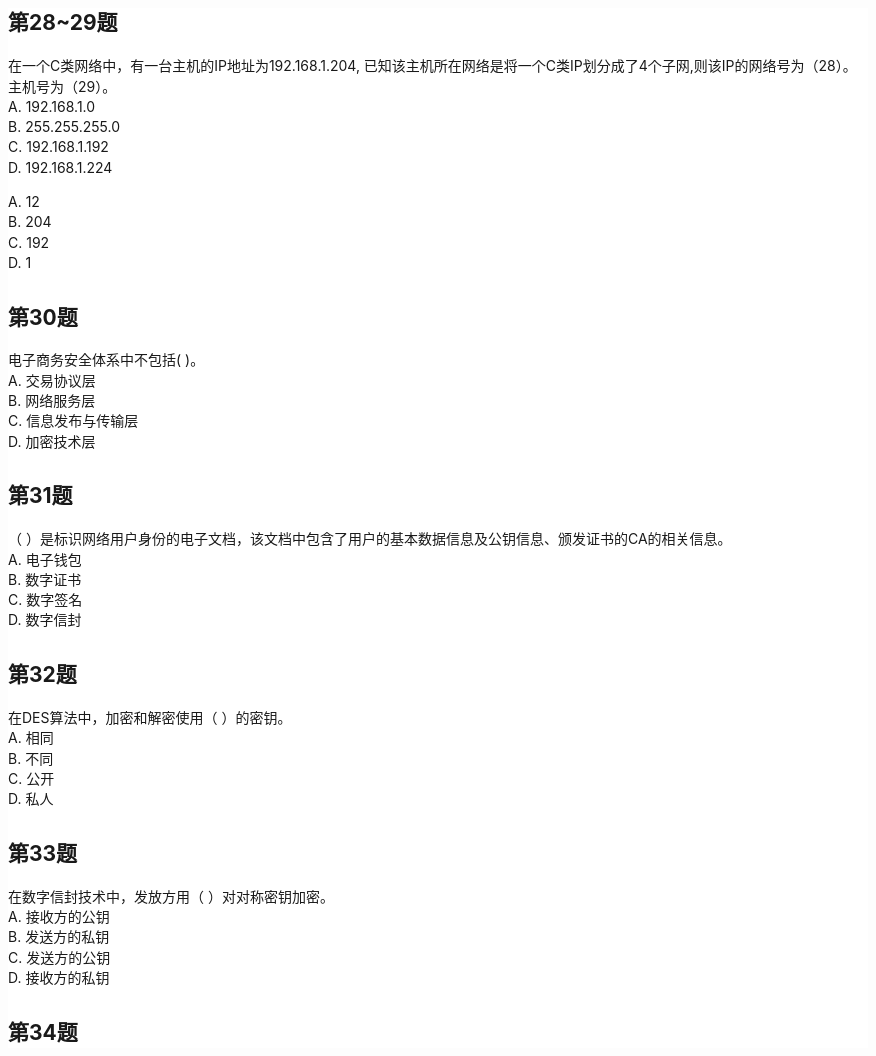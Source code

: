 ## 第28~29题 ##

在一个C类网络中，有一台主机的IP地址为192.168.1.204, 已知该主机所在网络是将一个C类IP划分成了4个子网,则该IP的网络号为（28）。主机号为（29）。  
A. 192.168.1.0  
B. 255.255.255.0  
C. 192.168.1.192  
D. 192.168.1.224  
  
A. 12  
B. 204  
C. 192  
D. 1  


## 第30题 ##

电子商务安全体系中不包括( )。  
A. 交易协议层  
B. 网络服务层  
C. 信息发布与传输层  
D. 加密技术层  


## 第31题 ##

（ ）是标识网络用户身份的电子文档，该文档中包含了用户的基本数据信息及公钥信息、颁发证书的CA的相关信息。  
A. 电子钱包  
B. 数字证书  
C. 数字签名  
D. 数字信封  


## 第32题 ##

在DES算法中，加密和解密使用（ ）的密钥。  
A. 相同  
B. 不同  
C. 公开  
D. 私人  


## 第33题 ##

在数字信封技术中，发放方用（ ）对对称密钥加密。  
A. 接收方的公钥  
B. 发送方的私钥  
C. 发送方的公钥  
D. 接收方的私钥  


## 第34题 ##
